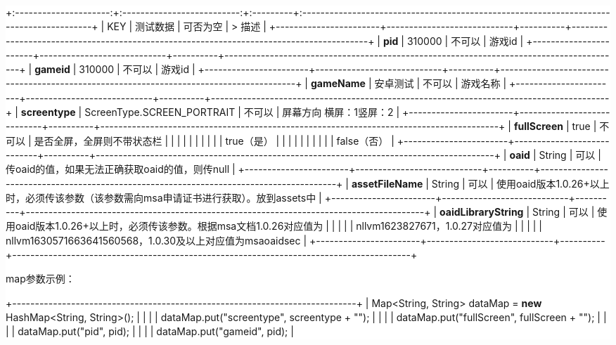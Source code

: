 +:---------------------:+:--------------------------:+:---------+:---------------------------------------------------------------------------------------+
| KEY                   | 测试数据                   | 可否为空 | > 描述                                                                                 |
+-----------------------+----------------------------+----------+----------------------------------------------------------------------------------------+
| **pid**               | 310000                     | 不可以   | 游戏id                                                                                 |
+-----------------------+----------------------------+----------+----------------------------------------------------------------------------------------+
| **gameid**            | 310000                     | 不可以   | 游戏id                                                                                 |
+-----------------------+----------------------------+----------+----------------------------------------------------------------------------------------+
| **gameName**          | 安卓测试                   | 不可以   | 游戏名称                                                                               |
+-----------------------+----------------------------+----------+----------------------------------------------------------------------------------------+
| **screentype**        | ScreenType.SCREEN_PORTRAIT | 不可以   | 屏幕方向 横屏：1竖屏：2                                                                |
+-----------------------+----------------------------+----------+----------------------------------------------------------------------------------------+
| **fullScreen**        | true                       | 不可以   | 是否全屏，全屏则不带状态栏                                                             |
|                       |                            |          |                                                                                        |
|                       |                            |          | true（是）                                                                             |
|                       |                            |          |                                                                                        |
|                       |                            |          | false（否）                                                                            |
+-----------------------+----------------------------+----------+----------------------------------------------------------------------------------------+
| **oaid**              | String                     | 可以     | 传oaid的值，如果无法正确获取oaid的值，则传null                                         |
+-----------------------+----------------------------+----------+----------------------------------------------------------------------------------------+
| **assetFileName**     | String                     | 可以     | 使用oaid版本1.0.26+以上时，必须传该参数（该参数需向msa申请证书进行获取）。放到assets中 |
+-----------------------+----------------------------+----------+----------------------------------------------------------------------------------------+
| **oaidLibraryString** | String                     | 可以     | 使用oaid版本1.0.26+以上时，必须传该参数。根据msa文档1.0.26对应值为                     |
|                       |                            |          | nllvm1623827671，1.0.27对应值为                                                        |
|                       |                            |          | nllvm1630571663641560568，1.0.30及以上对应值为msaoaidsec                               |
+-----------------------+----------------------------+----------+----------------------------------------------------------------------------------------+

map参数示例：

+----------------------------------------------------------------------------+
| Map\<String, String\> dataMap = **new** HashMap\<String, String\>();       |
|                                                                            |
| dataMap.put(\"screentype\", screentype + \"\");                            |
|                                                                            |
| dataMap.put(\"fullScreen\", fullScreen + \"\");                            |
|                                                                            |
| dataMap.put(\"pid\", pid);                                                 |
|                                                                            |
| dataMap.put(\"gameid\", pid);                                              |
